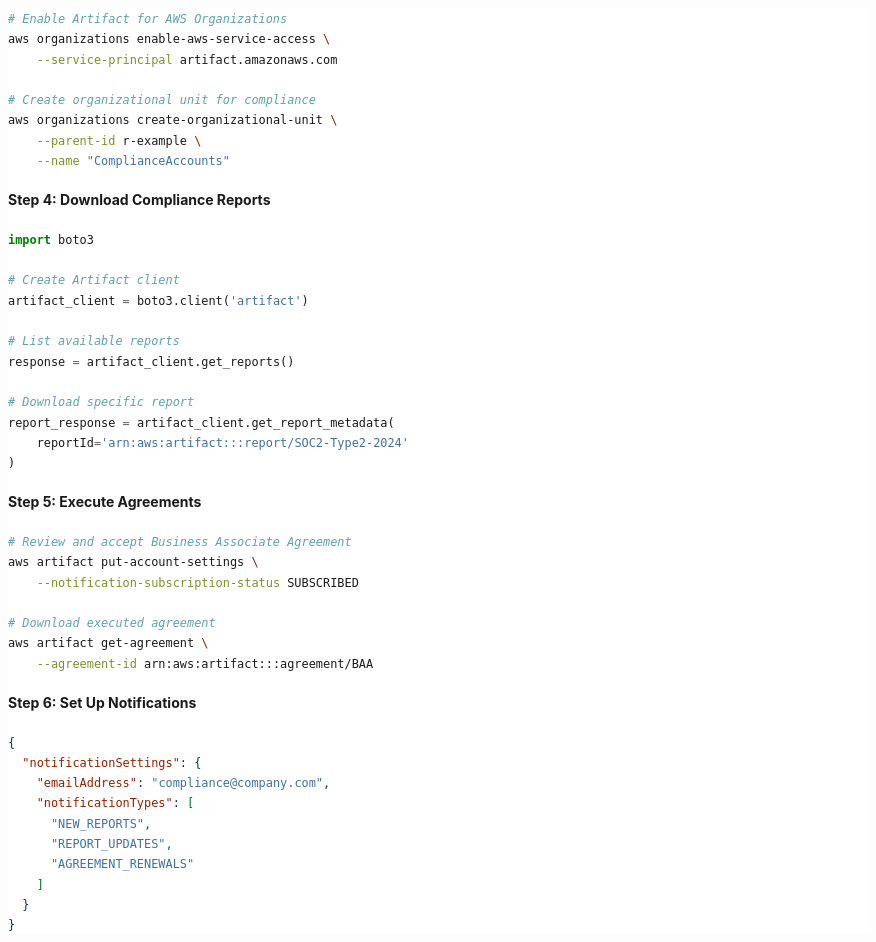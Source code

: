 ```bash
# Enable Artifact for AWS Organizations
aws organizations enable-aws-service-access \
    --service-principal artifact.amazonaws.com

# Create organizational unit for compliance
aws organizations create-organizational-unit \
    --parent-id r-example \
    --name "ComplianceAccounts"
```

#### Step 4: Download Compliance Reports

```python
import boto3

# Create Artifact client
artifact_client = boto3.client('artifact')

# List available reports
response = artifact_client.get_reports()

# Download specific report
report_response = artifact_client.get_report_metadata(
    reportId='arn:aws:artifact:::report/SOC2-Type2-2024'
)
```

#### Step 5: Execute Agreements

```bash
# Review and accept Business Associate Agreement
aws artifact put-account-settings \
    --notification-subscription-status SUBSCRIBED

# Download executed agreement
aws artifact get-agreement \
    --agreement-id arn:aws:artifact:::agreement/BAA
```

#### Step 6: Set Up Notifications

```json
{
  "notificationSettings": {
    "emailAddress": "compliance@company.com",
    "notificationTypes": [
      "NEW_REPORTS",
      "REPORT_UPDATES", 
      "AGREEMENT_RENEWALS"
    ]
  }
}
```
